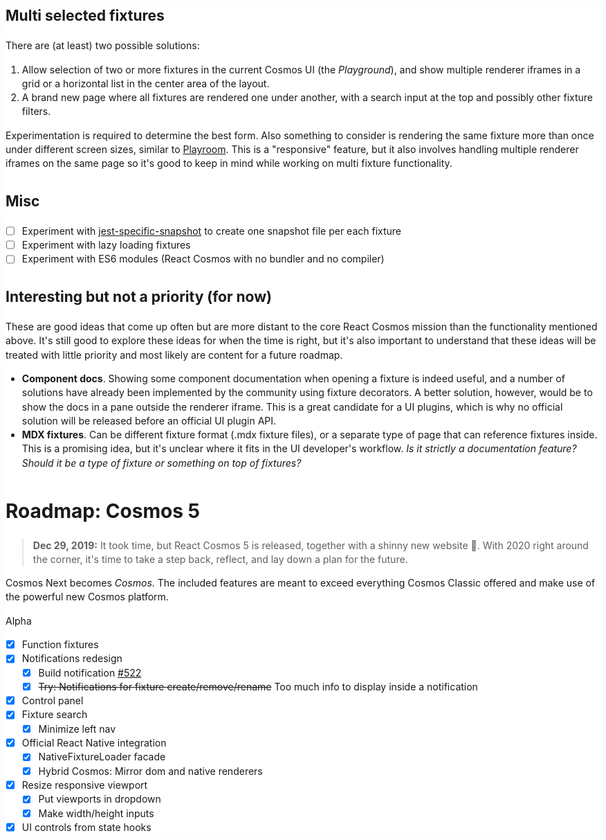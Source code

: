 ## Multi selected fixtures

There are (at least) two possible solutions:

1. Allow selection of two or more fixtures in the current Cosmos UI (the _Playground_), and show multiple renderer iframes in a grid or a horizontal list in the center area of the layout.
2. A brand new page where all fixtures are rendered one under another, with a search input at the top and possibly other fixture filters.

Experimentation is required to determine the best form. Also something to consider is rendering the same fixture more than once under different screen sizes, similar to [Playroom](https://github.com/seek-oss/playroom). This is a "responsive" feature, but it also involves handling multiple renderer iframes on the same page so it's good to keep in mind while working on multi fixture functionality.

## Misc

- [ ] Experiment with [jest-specific-snapshot](https://github.com/igor-dv/jest-specific-snapshot) to create one snapshot file per each fixture
- [ ] Experiment with lazy loading fixtures
- [ ] Experiment with ES6 modules (React Cosmos with no bundler and no compiler)

## Interesting but not a priority (for now)

These are good ideas that come up often but are more distant to the core React Cosmos mission than the functionality mentioned above. It's still good to explore these ideas for when the time is right, but it's also important to understand that these ideas will be treated with little priority and most likely are content for a future roadmap.

- **Component docs**. Showing some component documentation when opening a fixture is indeed useful, and a number of solutions have already been implemented by the community using fixture decorators. A better solution, however, would be to show the docs in a pane outside the renderer iframe. This is a great candidate for a UI plugins, which is why no official solution will be released before an official UI plugin API.
- **MDX fixtures**. Can be different fixture format (.mdx fixture files), or a separate type of page that can reference fixtures inside. This is a promising idea, but it's unclear where it fits in the UI developer's workflow. _Is it strictly a documentation feature? Should it be a type of fixture or something on top of fixtures?_

# Roadmap: Cosmos 5

> **Dec 29, 2019:** It took time, but React Cosmos 5 is released, together with a shinny new website 🎉. With 2020 right around the corner, it's time to take a step back, reflect, and lay down a plan for the future.

Cosmos Next becomes _Cosmos_. The included features are meant to exceed everything Cosmos Classic offered and make use of the powerful new Cosmos platform.

Alpha

- [x] Function fixtures
- [x] Notifications redesign
  - [x] Build notification [#522](https://github.com/react-cosmos/react-cosmos/issues/522)
  - [x] ~~Try: Notifications for fixture create/remove/rename~~ Too much info to display inside a notification
- [x] Control panel
- [x] Fixture search
  - [x] Minimize left nav
- [x] Official React Native integration
  - [x] NativeFixtureLoader facade
  - [x] Hybrid Cosmos: Mirror dom and native renderers
- [x] Resize responsive viewport
  - [x] Put viewports in dropdown
  - [x] Make width/height inputs
- [x] UI controls from state hooks